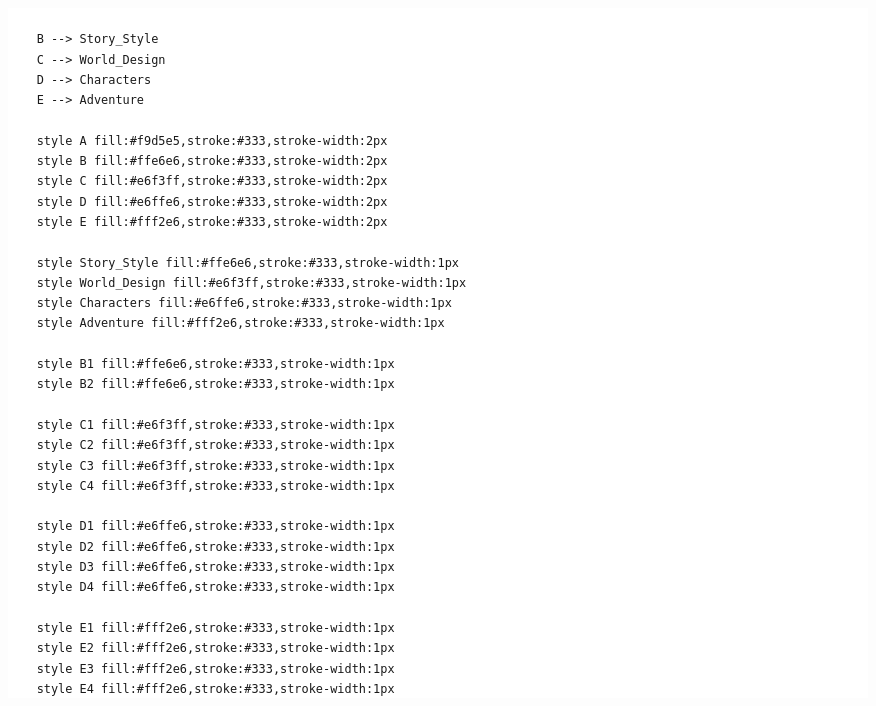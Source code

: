 ```mermaid

    B --> Story_Style
    C --> World_Design
    D --> Characters
    E --> Adventure

    style A fill:#f9d5e5,stroke:#333,stroke-width:2px
    style B fill:#ffe6e6,stroke:#333,stroke-width:2px
    style C fill:#e6f3ff,stroke:#333,stroke-width:2px
    style D fill:#e6ffe6,stroke:#333,stroke-width:2px
    style E fill:#fff2e6,stroke:#333,stroke-width:2px

    style Story_Style fill:#ffe6e6,stroke:#333,stroke-width:1px
    style World_Design fill:#e6f3ff,stroke:#333,stroke-width:1px
    style Characters fill:#e6ffe6,stroke:#333,stroke-width:1px
    style Adventure fill:#fff2e6,stroke:#333,stroke-width:1px

    style B1 fill:#ffe6e6,stroke:#333,stroke-width:1px
    style B2 fill:#ffe6e6,stroke:#333,stroke-width:1px

    style C1 fill:#e6f3ff,stroke:#333,stroke-width:1px
    style C2 fill:#e6f3ff,stroke:#333,stroke-width:1px
    style C3 fill:#e6f3ff,stroke:#333,stroke-width:1px
    style C4 fill:#e6f3ff,stroke:#333,stroke-width:1px

    style D1 fill:#e6ffe6,stroke:#333,stroke-width:1px
    style D2 fill:#e6ffe6,stroke:#333,stroke-width:1px
    style D3 fill:#e6ffe6,stroke:#333,stroke-width:1px
    style D4 fill:#e6ffe6,stroke:#333,stroke-width:1px

    style E1 fill:#fff2e6,stroke:#333,stroke-width:1px
    style E2 fill:#fff2e6,stroke:#333,stroke-width:1px
    style E3 fill:#fff2e6,stroke:#333,stroke-width:1px
    style E4 fill:#fff2e6,stroke:#333,stroke-width:1px
```
